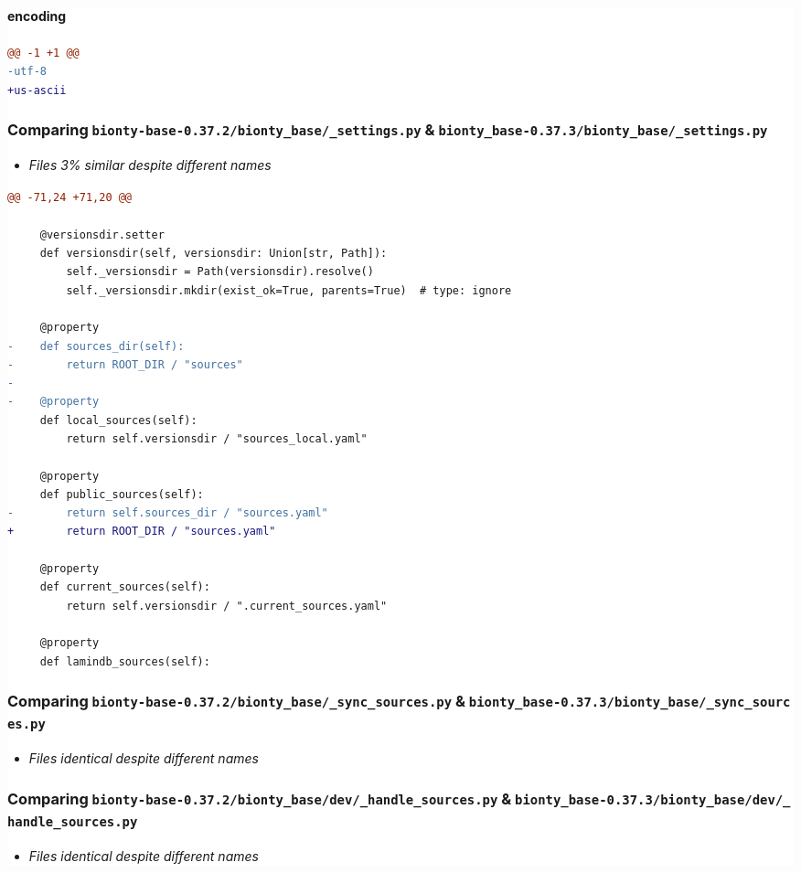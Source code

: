 #### encoding

```diff
@@ -1 +1 @@
-utf-8
+us-ascii
```

### Comparing `bionty-base-0.37.2/bionty_base/_settings.py` & `bionty_base-0.37.3/bionty_base/_settings.py`

 * *Files 3% similar despite different names*

```diff
@@ -71,24 +71,20 @@
 
     @versionsdir.setter
     def versionsdir(self, versionsdir: Union[str, Path]):
         self._versionsdir = Path(versionsdir).resolve()
         self._versionsdir.mkdir(exist_ok=True, parents=True)  # type: ignore
 
     @property
-    def sources_dir(self):
-        return ROOT_DIR / "sources"
-
-    @property
     def local_sources(self):
         return self.versionsdir / "sources_local.yaml"
 
     @property
     def public_sources(self):
-        return self.sources_dir / "sources.yaml"
+        return ROOT_DIR / "sources.yaml"
 
     @property
     def current_sources(self):
         return self.versionsdir / ".current_sources.yaml"
 
     @property
     def lamindb_sources(self):
```

### Comparing `bionty-base-0.37.2/bionty_base/_sync_sources.py` & `bionty_base-0.37.3/bionty_base/_sync_sources.py`

 * *Files identical despite different names*

### Comparing `bionty-base-0.37.2/bionty_base/dev/_handle_sources.py` & `bionty_base-0.37.3/bionty_base/dev/_handle_sources.py`

 * *Files identical despite different names*
